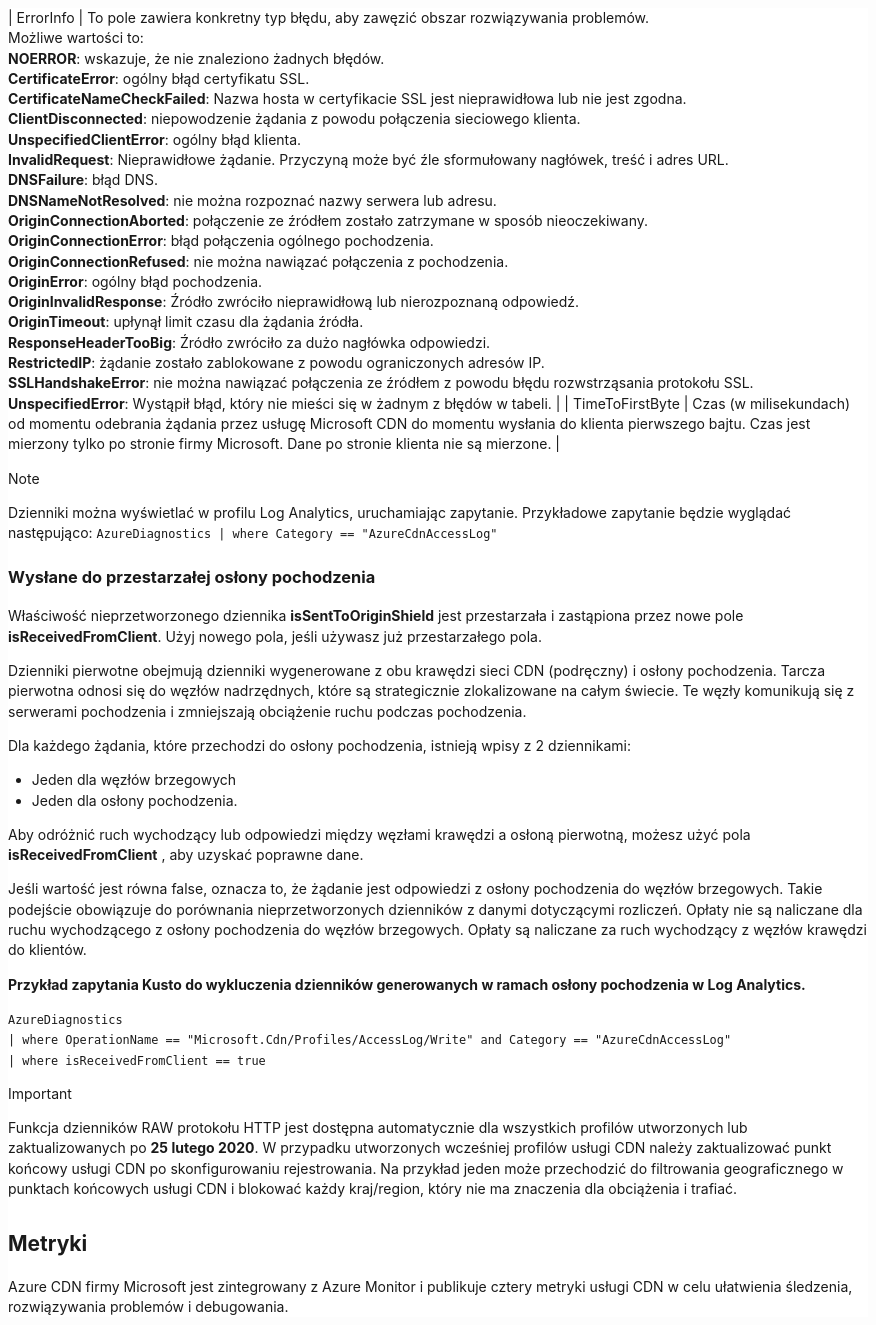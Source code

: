 | ErrorInfo | To pole zawiera konkretny typ błędu, aby zawęzić obszar rozwiązywania problemów. </br> Możliwe wartości to: </br> **NOERROR**: wskazuje, że nie znaleziono żadnych błędów. </br> **CertificateError**: ogólny błąd certyfikatu SSL.</br> **CertificateNameCheckFailed**: Nazwa hosta w certyfikacie SSL jest nieprawidłowa lub nie jest zgodna. </br> **ClientDisconnected**: niepowodzenie żądania z powodu połączenia sieciowego klienta. </br> **UnspecifiedClientError**: ogólny błąd klienta. </br> **InvalidRequest**: Nieprawidłowe żądanie. Przyczyną może być źle sformułowany nagłówek, treść i adres URL. </br> **DNSFailure**: błąd DNS. </br> **DNSNameNotResolved**: nie można rozpoznać nazwy serwera lub adresu. </br> **OriginConnectionAborted**: połączenie ze źródłem zostało zatrzymane w sposób nieoczekiwany. </br> **OriginConnectionError**: błąd połączenia ogólnego pochodzenia. </br> **OriginConnectionRefused**: nie można nawiązać połączenia z pochodzenia. </br> **OriginError**: ogólny błąd pochodzenia. </br> **OriginInvalidResponse**: Źródło zwróciło nieprawidłową lub nierozpoznaną odpowiedź. </br> **OriginTimeout**: upłynął limit czasu dla żądania źródła. </br> **ResponseHeaderTooBig**: Źródło zwróciło za dużo nagłówka odpowiedzi. </br> **RestrictedIP**: żądanie zostało zablokowane z powodu ograniczonych adresów IP. </br> **SSLHandshakeError**: nie można nawiązać połączenia ze źródłem z powodu błędu rozwstrząsania protokołu SSL. </br> **UnspecifiedError**: Wystąpił błąd, który nie mieści się w żadnym z błędów w tabeli. |
| TimeToFirstByte | Czas (w milisekundach) od momentu odebrania żądania przez usługę Microsoft CDN do momentu wysłania do klienta pierwszego bajtu. Czas jest mierzony tylko po stronie firmy Microsoft. Dane po stronie klienta nie są mierzone. |
> [!NOTE]
> Dzienniki można wyświetlać w profilu Log Analytics, uruchamiając zapytanie. Przykładowe zapytanie będzie wyglądać następująco:
    ```
    AzureDiagnostics | where Category == "AzureCdnAccessLog"
    ```

### <a name="sent-to-origin-shield-deprecation"></a>Wysłane do przestarzałej osłony pochodzenia
Właściwość nieprzetworzonego dziennika **isSentToOriginShield** jest przestarzała i zastąpiona przez nowe pole **isReceivedFromClient**. Użyj nowego pola, jeśli używasz już przestarzałego pola. 

Dzienniki pierwotne obejmują dzienniki wygenerowane z obu krawędzi sieci CDN (podręczny) i osłony pochodzenia. Tarcza pierwotna odnosi się do węzłów nadrzędnych, które są strategicznie zlokalizowane na całym świecie. Te węzły komunikują się z serwerami pochodzenia i zmniejszają obciążenie ruchu podczas pochodzenia. 

Dla każdego żądania, które przechodzi do osłony pochodzenia, istnieją wpisy z 2 dziennikami:

* Jeden dla węzłów brzegowych
* Jeden dla osłony pochodzenia. 

Aby odróżnić ruch wychodzący lub odpowiedzi między węzłami krawędzi a osłoną pierwotną, możesz użyć pola **isReceivedFromClient** , aby uzyskać poprawne dane. 

Jeśli wartość jest równa false, oznacza to, że żądanie jest odpowiedzi z osłony pochodzenia do węzłów brzegowych. Takie podejście obowiązuje do porównania nieprzetworzonych dzienników z danymi dotyczącymi rozliczeń. Opłaty nie są naliczane dla ruchu wychodzącego z osłony pochodzenia do węzłów brzegowych. Opłaty są naliczane za ruch wychodzący z węzłów krawędzi do klientów. 

**Przykład zapytania Kusto do wykluczenia dzienników generowanych w ramach osłony pochodzenia w Log Analytics.**

```kusto
AzureDiagnostics 
| where OperationName == "Microsoft.Cdn/Profiles/AccessLog/Write" and Category == "AzureCdnAccessLog"  
| where isReceivedFromClient == true

```

> [!IMPORTANT]
> Funkcja dzienników RAW protokołu HTTP jest dostępna automatycznie dla wszystkich profilów utworzonych lub zaktualizowanych po **25 lutego 2020**. W przypadku utworzonych wcześniej profilów usługi CDN należy zaktualizować punkt końcowy usługi CDN po skonfigurowaniu rejestrowania. Na przykład jeden może przechodzić do filtrowania geograficznego w punktach końcowych usługi CDN i blokować każdy kraj/region, który nie ma znaczenia dla obciążenia i trafiać.


## <a name="metrics"></a>Metryki
Azure CDN firmy Microsoft jest zintegrowany z Azure Monitor i publikuje cztery metryki usługi CDN w celu ułatwienia śledzenia, rozwiązywania problemów i debugowania. 
